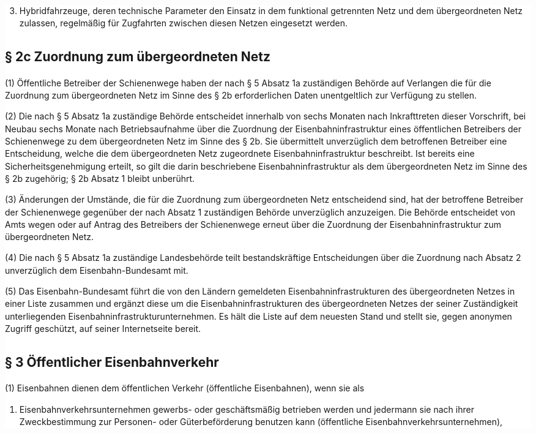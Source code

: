 
3.  Hybridfahrzeuge, deren technische Parameter den Einsatz in dem
    funktional getrennten Netz und dem übergeordneten Netz zulassen,
    regelmäßig für Zugfahrten zwischen diesen Netzen eingesetzt werden.





## § 2c Zuordnung zum übergeordneten Netz

(1) Öffentliche Betreiber der Schienenwege haben der nach § 5 Absatz
1a zuständigen Behörde auf Verlangen die für die Zuordnung zum
übergeordneten Netz im Sinne des § 2b erforderlichen Daten
unentgeltlich zur Verfügung zu stellen.

(2) Die nach § 5 Absatz 1a zuständige Behörde entscheidet innerhalb
von sechs Monaten nach Inkrafttreten dieser Vorschrift, bei Neubau
sechs Monate nach Betriebsaufnahme über die Zuordnung der
Eisenbahninfrastruktur eines öffentlichen Betreibers der Schienenwege
zu dem übergeordneten Netz im Sinne des § 2b. Sie übermittelt
unverzüglich dem betroffenen Betreiber eine Entscheidung, welche die
dem übergeordneten Netz zugeordnete Eisenbahninfrastruktur beschreibt.
Ist bereits eine Sicherheitsgenehmigung erteilt, so gilt die darin
beschriebene Eisenbahninfrastruktur als dem übergeordneten Netz im
Sinne des § 2b zugehörig; § 2b Absatz 1 bleibt unberührt.

(3) Änderungen der Umstände, die für die Zuordnung zum übergeordneten
Netz entscheidend sind, hat der betroffene Betreiber der Schienenwege
gegenüber der nach Absatz 1 zuständigen Behörde unverzüglich
anzuzeigen. Die Behörde entscheidet von Amts wegen oder auf Antrag des
Betreibers der Schienenwege erneut über die Zuordnung der
Eisenbahninfrastruktur zum übergeordneten Netz.

(4) Die nach § 5 Absatz 1a zuständige Landesbehörde teilt
bestandskräftige Entscheidungen über die Zuordnung nach Absatz 2
unverzüglich dem Eisenbahn-Bundesamt mit.

(5) Das Eisenbahn-Bundesamt führt die von den Ländern gemeldeten
Eisenbahninfrastrukturen des übergeordneten Netzes in einer Liste
zusammen und ergänzt diese um die Eisenbahninfrastrukturen des
übergeordneten Netzes der seiner Zuständigkeit unterliegenden
Eisenbahninfrastrukturunternehmen. Es hält die Liste auf dem neuesten
Stand und stellt sie, gegen anonymen Zugriff geschützt, auf seiner
Internetseite bereit.


## § 3 Öffentlicher Eisenbahnverkehr

(1) Eisenbahnen dienen dem öffentlichen Verkehr (öffentliche
Eisenbahnen), wenn sie als

1.  Eisenbahnverkehrsunternehmen gewerbs- oder geschäftsmäßig betrieben
    werden und jedermann sie nach ihrer Zweckbestimmung zur Personen- oder
    Güterbeförderung benutzen kann (öffentliche
    Eisenbahnverkehrsunternehmen),
